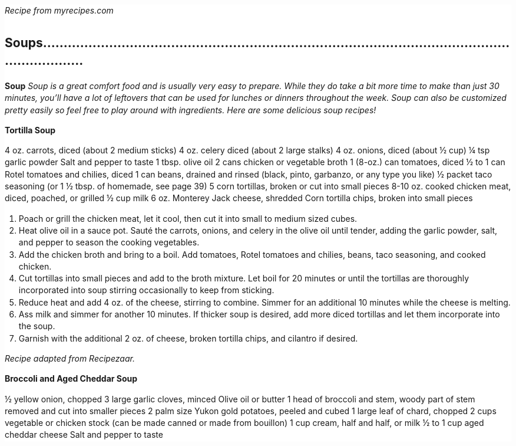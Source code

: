 _Recipe from myrecipes.com_


## Soups....................................................................................................................................


**Soup**
_Soup is a great comfort food and is usually very easy to prepare. While they do take a bit more
time to make than just 30 minutes, you’ll have a lot of leftovers that can be used for lunches or
dinners throughout the week. Soup can also be customized pretty easily so feel free to play
around with ingredients. Here are some delicious soup recipes!_

**Tortilla Soup**

4 oz. carrots, diced (about 2 medium sticks)
4 oz. celery diced (about 2 large stalks)
4 oz. onions, diced (about ½ cup)
¼ tsp garlic powder
Salt and pepper to taste
1 tbsp. olive oil
2 cans chicken or vegetable broth
1 (8-oz.) can tomatoes, diced
½ to 1 can Rotel tomatoes and chilies, diced
1 can beans, drained and rinsed (black, pinto, garbanzo, or any type you like)
½ packet taco seasoning (or 1 ½ tbsp. of homemade, see page 39)
5 corn tortillas, broken or cut into small pieces
8-10 oz. cooked chicken meat, diced, poached, or grilled
½ cup milk
6 oz. Monterey Jack cheese, shredded
Corn tortilla chips, broken into small pieces

1. Poach or grill the chicken meat, let it cool, then cut it into small to medium sized cubes.
2. Heat olive oil in a sauce pot. Sauté the carrots, onions, and celery in the olive oil until tender,
adding the garlic powder, salt, and pepper to season the cooking vegetables.
3. Add the chicken broth and bring to a boil. Add tomatoes, Rotel tomatoes and chilies, beans,
taco seasoning, and cooked chicken.
4. Cut tortillas into small pieces and add to the broth mixture. Let boil for 20 minutes or until
the tortillas are thoroughly incorporated into soup stirring occasionally to keep from sticking.
5. Reduce heat and add 4 oz. of the cheese, stirring to combine. Simmer for an additional 10
minutes while the cheese is melting.
6. Ass milk and simmer for another 10 minutes. If thicker soup is desired, add more diced
tortillas and let them incorporate into the soup.
7. Garnish with the additional 2 oz. of cheese, broken tortilla chips, and cilantro if desired.

_Recipe adapted from Recipezaar._


**Broccoli and Aged Cheddar Soup**

½ yellow onion, chopped
3 large garlic cloves, minced
Olive oil or butter
1 head of broccoli and stem, woody part of stem removed and cut into smaller pieces
2 palm size Yukon gold potatoes, peeled and cubed
1 large leaf of chard, chopped
2 cups vegetable or chicken stock (can be made canned or made from bouillon)
1 cup cream, half and half, or milk
½ to 1 cup aged cheddar cheese
Salt and pepper to taste
